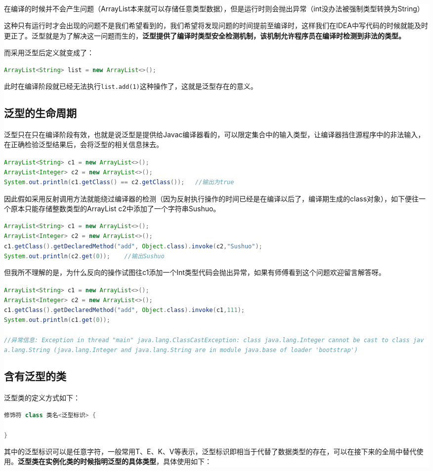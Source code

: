 在编译的时候并不会产生问题（ArrayList本来就可以存储任意类型数据），但是运行时则会抛出异常（int没办法被强制类型转换为String）

这种只有运行时才会出现的问题不是我们希望看到的，我们希望将发现问题的时间提前至编译时，这样我们在IDEA中写代码的时候就能及时更正了。泛型就是为了解决这一问题而生的，**泛型提供了编译时类型安全检测机制，该机制允许程序员在编译时检测到非法的类型。**

而采用泛型后定义就变成了：

```java
ArrayList<String> list = new ArrayList<>();
```

此时在编译阶段就已经无法执行`list.add(1)`这种操作了，这就是泛型存在的意义。

## 泛型的生命周期

泛型只在只在编译阶段有效，也就是说泛型是提供给Javac编译器看的，可以限定集合中的输入类型，让编译器挡住源程序中的非法输入，在正确检验泛型结果后，会将泛型的相关信息抹去。

```java
ArrayList<String> c1 = new ArrayList<>();
ArrayList<Integer> c2 = new ArrayList<>();
System.out.println(c1.getClass() == c2.getClass());   //输出为true
```

因此假如采用反射调用方法就能绕过编译器的检测（因为反射执行操作的时间已经是在编译以后了，编译期生成的class对象），如下便往一个原本只能存储整数类型的ArrayList c2中添加了一个字符串Sushuo。

```java
ArrayList<String> c1 = new ArrayList<>();
ArrayList<Integer> c2 = new ArrayList<>();
c1.getClass().getDeclaredMethod("add", Object.class).invoke(c2,"Sushuo");
System.out.println(c2.get(0));    //输出Sushuo
```

但我所不理解的是，为什么反向的操作试图往c1添加一个Int类型代码会抛出异常，如果有师傅看到这个问题欢迎留言解答呀。

```java
ArrayList<String> c1 = new ArrayList<>();
ArrayList<Integer> c2 = new ArrayList<>();
c1.getClass().getDeclaredMethod("add", Object.class).invoke(c1,111);
System.out.println(c1.get(0));

//异常信息: Exception in thread "main" java.lang.ClassCastException: class java.lang.Integer cannot be cast to class java.lang.String (java.lang.Integer and java.lang.String are in module java.base of loader 'bootstrap')
```

## 含有泛型的类

泛型类的定义方式如下：

```java
修饰符 class 类名<泛型标识> {
  
}
```

其中的泛型标识可以是任意字符，一般常用T、E、K、V等表示，泛型标识即相当于代替了数据类型的存在，可以在接下来的全局中替代使用。**泛型类在实例化类的时候指明泛型的具体类型**，具体使用如下：
